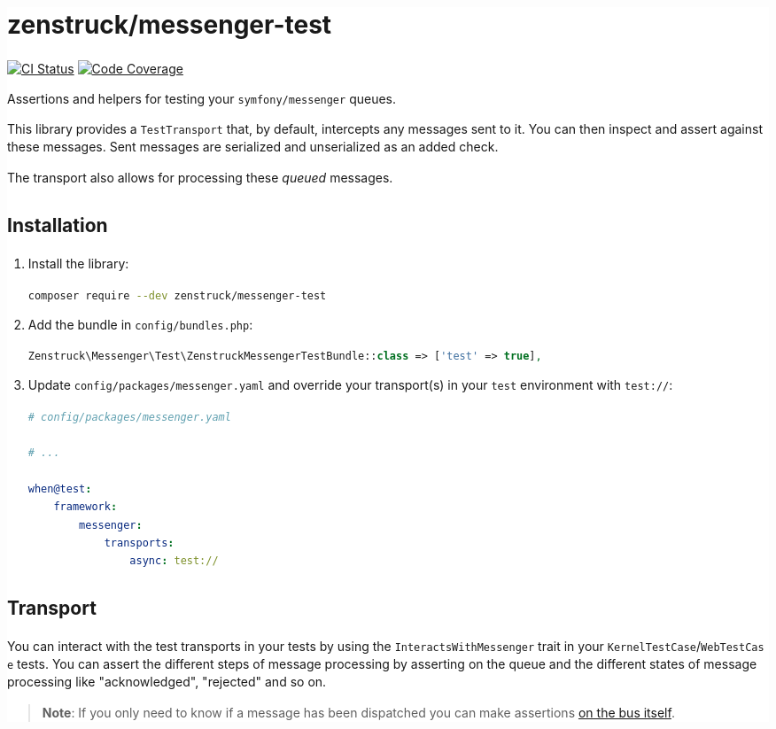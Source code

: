 # zenstruck/messenger-test

[![CI Status](https://github.com/zenstruck/messenger-test/workflows/CI/badge.svg)](https://github.com/zenstruck/messenger-test/actions?query=workflow%3ACI)
[![Code Coverage](https://codecov.io/gh/zenstruck/messenger-test/branch/1.x/graph/badge.svg?token=R7OHYYGPKM)](https://codecov.io/gh/zenstruck/messenger-test)

Assertions and helpers for testing your `symfony/messenger` queues.

This library provides a `TestTransport` that, by default, intercepts any messages
sent to it. You can then inspect and assert against these messages. Sent messages
are serialized and unserialized as an added check.

The transport also allows for processing these *queued* messages.

## Installation

1. Install the library:

    ```bash
    composer require --dev zenstruck/messenger-test
    ```
2. Add the bundle in `config/bundles.php`:

    ```php
    Zenstruck\Messenger\Test\ZenstruckMessengerTestBundle::class => ['test' => true],
    ```

3. Update `config/packages/messenger.yaml` and override your transport(s)
in your `test` environment with `test://`:

    ```yaml
    # config/packages/messenger.yaml

    # ...

    when@test:
        framework:
            messenger:
                transports:
                    async: test://
    ```

## Transport

You can interact with the test transports in your tests by using the
`InteractsWithMessenger` trait in your `KernelTestCase`/`WebTestCase` tests.
You can assert the different steps of message processing by asserting on the queue
and the different states of message processing like "acknowledged", "rejected" and so on.

> **Note**: If you only need to know if a message has been dispatched you can
> make assertions [on the bus itself](#bus).
